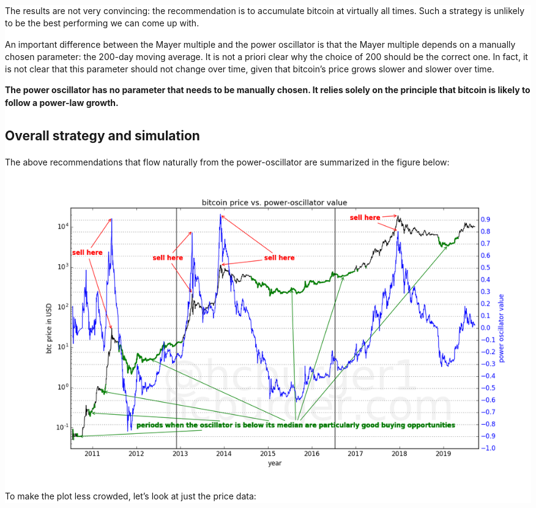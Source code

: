 The results are not very convincing: the recommendation is to accumulate bitcoin at virtually all times. Such a strategy is unlikely to be the best performing we can come up with.

An important difference between the Mayer multiple and the power oscillator is that the Mayer multiple depends on a manually chosen parameter: the 200-day moving average. It is not a priori clear why the choice of 200 should be the correct one. In fact, it is not clear that this parameter should not change over time, given that bitcoin’s price grows slower and slower over time.

**The power oscillator has no parameter that needs to be manually chosen. It relies solely on the principle that bitcoin is likely to follow a power-law growth.**

## Overall strategy and simulation

The above recommendations that flow naturally from the power-oscillator are summarized in the figure below:

![](/assets/images/cy19/cy19m9/h-33.png)

To make the plot less crowded, let’s look at just the price data:
